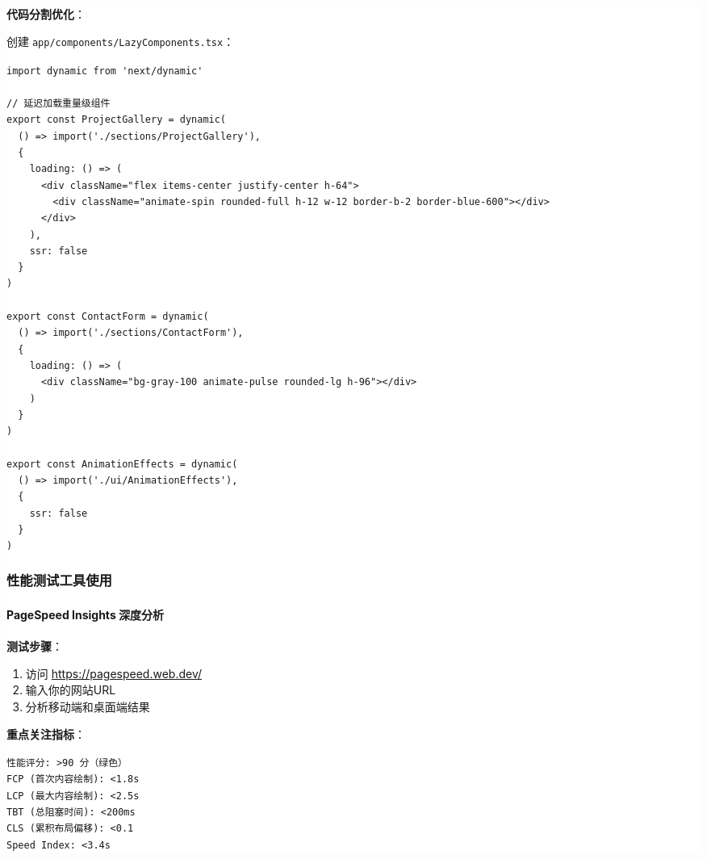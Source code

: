 **代码分割优化**：

创建 `app/components/LazyComponents.tsx`：
```tsx
import dynamic from 'next/dynamic'

// 延迟加载重量级组件
export const ProjectGallery = dynamic(
  () => import('./sections/ProjectGallery'),
  {
    loading: () => (
      <div className="flex items-center justify-center h-64">
        <div className="animate-spin rounded-full h-12 w-12 border-b-2 border-blue-600"></div>
      </div>
    ),
    ssr: false
  }
)

export const ContactForm = dynamic(
  () => import('./sections/ContactForm'),
  {
    loading: () => (
      <div className="bg-gray-100 animate-pulse rounded-lg h-96"></div>
    )
  }
)

export const AnimationEffects = dynamic(
  () => import('./ui/AnimationEffects'),
  {
    ssr: false
  }
)
```

### 性能测试工具使用

#### PageSpeed Insights 深度分析

**测试步骤**：
1. 访问 https://pagespeed.web.dev/
2. 输入你的网站URL
3. 分析移动端和桌面端结果

**重点关注指标**：
```
性能评分: >90 分（绿色）
FCP (首次内容绘制): <1.8s
LCP (最大内容绘制): <2.5s
TBT (总阻塞时间): <200ms
CLS (累积布局偏移): <0.1
Speed Index: <3.4s
```
